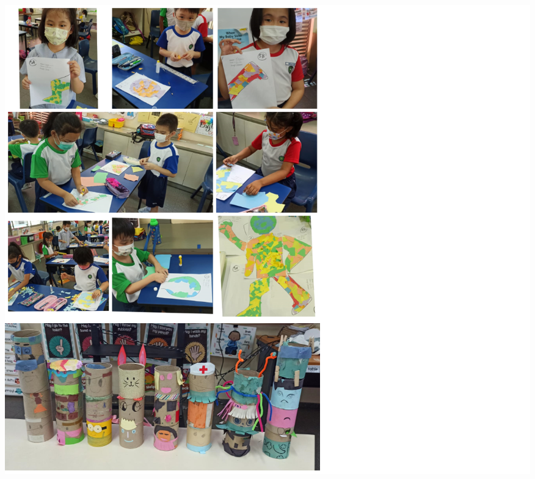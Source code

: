 <img src="/images/aes20.png" style="width:60%">
		 
<img src="/images/aes21.png" style="width:60%">
		 